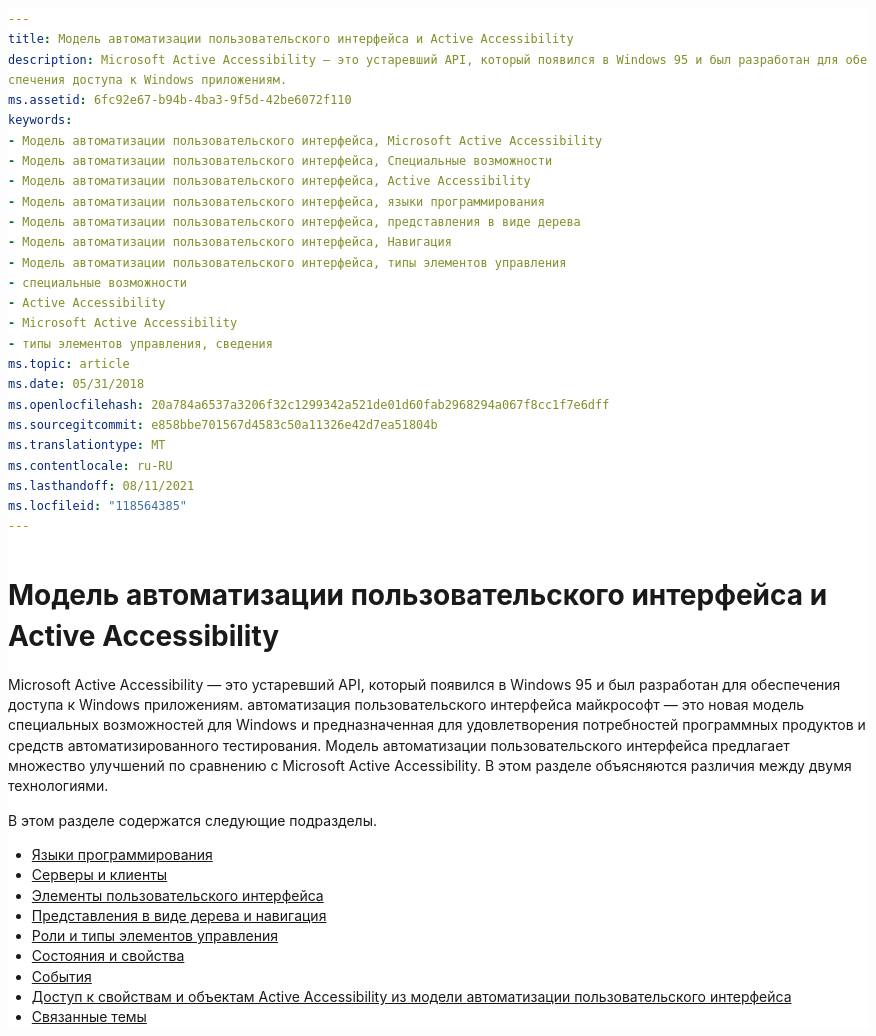 ```yaml
---
title: Модель автоматизации пользовательского интерфейса и Active Accessibility
description: Microsoft Active Accessibility — это устаревший API, который появился в Windows 95 и был разработан для обеспечения доступа к Windows приложениям.
ms.assetid: 6fc92e67-b94b-4ba3-9f5d-42be6072f110
keywords:
- Модель автоматизации пользовательского интерфейса, Microsoft Active Accessibility
- Модель автоматизации пользовательского интерфейса, Специальные возможности
- Модель автоматизации пользовательского интерфейса, Active Accessibility
- Модель автоматизации пользовательского интерфейса, языки программирования
- Модель автоматизации пользовательского интерфейса, представления в виде дерева
- Модель автоматизации пользовательского интерфейса, Навигация
- Модель автоматизации пользовательского интерфейса, типы элементов управления
- специальные возможности
- Active Accessibility
- Microsoft Active Accessibility
- типы элементов управления, сведения
ms.topic: article
ms.date: 05/31/2018
ms.openlocfilehash: 20a784a6537a3206f32c1299342a521de01d60fab2968294a067f8cc1f7e6dff
ms.sourcegitcommit: e858bbe701567d4583c50a11326e42d7ea51804b
ms.translationtype: MT
ms.contentlocale: ru-RU
ms.lasthandoff: 08/11/2021
ms.locfileid: "118564385"
---
```

# <a name="ui-automation-and-active-accessibility"></a>Модель автоматизации пользовательского интерфейса и Active Accessibility

Microsoft Active Accessibility — это устаревший API, который появился в Windows 95 и был разработан для обеспечения доступа к Windows приложениям. автоматизация пользовательского интерфейса майкрософт — это новая модель специальных возможностей для Windows и предназначенная для удовлетворения потребностей программных продуктов и средств автоматизированного тестирования. Модель автоматизации пользовательского интерфейса предлагает множество улучшений по сравнению с Microsoft Active Accessibility. В этом разделе объясняются различия между двумя технологиями.

В этом разделе содержатся следующие подразделы.

-   [Языки программирования](#programming-languages)
-   [Серверы и клиенты](#servers-and-clients)
-   [Элементы пользовательского интерфейса](#ui-elements)
-   [Представления в виде дерева и навигация](#tree-views-and-navigation)
-   [Роли и типы элементов управления](#roles-and-control-types)
-   [Состояния и свойства](#states-and-properties)
-   [События](#events)
-   [Доступ к свойствам и объектам Active Accessibility из модели автоматизации пользовательского интерфейса](#accessing-active-accessibility-properties-and-objects-from-ui-automation)
-   [Связанные темы](#related-topics)
